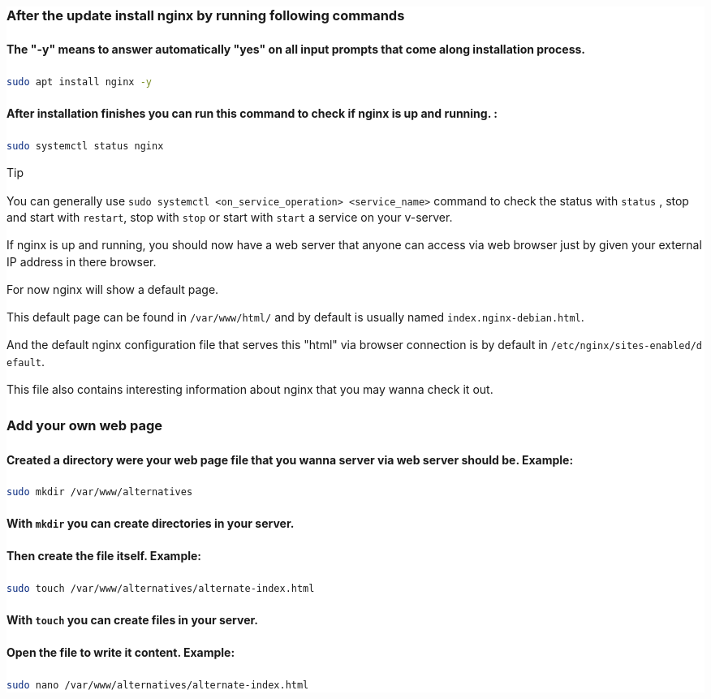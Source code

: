 
### After the update install nginx by running following commands

#### The "-y" means to answer automatically "yes" on all input prompts that come along installation process.
```bash
sudo apt install nginx -y
```

####  After installation finishes you can run this command to check if nginx is up and running. :
```bash
sudo systemctl status nginx
```

>[!TIP]
> You can generally use ```sudo systemctl <on_service_operation> <service_name>``` command to check the status with ```status``` , stop and start with ```restart```, stop with ```stop``` or start with ```start``` a service on your v-server.

If nginx is up and running, you should now have a web server that anyone can access via web browser just by given your external IP address in there browser.

For now nginx will show a default page.

This default page can be found in `/var/www/html/` and by default is usually named `index.nginx-debian.html`.

And the default nginx configuration file that serves this "html" via browser connection is by default in `/etc/nginx/sites-enabled/default`.

This file also contains interesting information about nginx that you may wanna check it out.

### Add your own web page

#### Created a directory were your web page file that you wanna server via web server should be. Example:
```bash
sudo mkdir /var/www/alternatives
```
#### With ```mkdir``` you can create directories in your server.

#### Then create the file itself. Example:
```bash
sudo touch /var/www/alternatives/alternate-index.html
```
#### With ```touch``` you can create files in your server.

#### Open the file to write it content. Example:
```bash
sudo nano /var/www/alternatives/alternate-index.html
```
